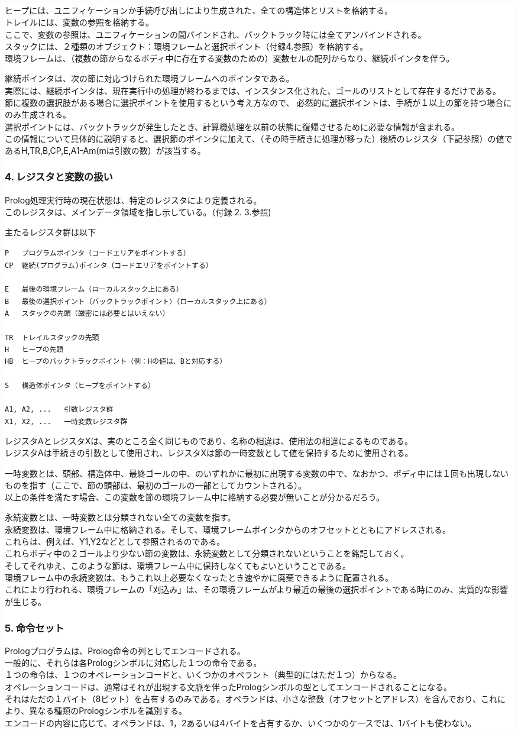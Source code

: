 
ヒープには、ユニフィケーションか手続呼び出しにより生成された、全ての構造体とリストを格納する。  
トレイルには、変数の参照を格納する。  
ここで、変数の参照は、ユニフィケーションの間バインドされ、バックトラック時には全てアンバインドされる。  
スタックには、２種類のオブジェクト：環境フレームと選択ポイント（付録4.参照）を格納する。  
環境フレームは、（複数の節からなるボディ中に存在する変数のための）変数セルの配列からなり、継続ポインタを伴う。  

継続ポインタは、次の節に対応づけられた環境フレームへのポインタである。  
実際には、継続ポインタは、現在実行中の処理が終わるまでは、インスタンス化された、ゴールのリストとして存在するだけである。  
節に複数の選択肢がある場合に選択ポイントを使用するという考え方なので、
必然的に選択ポイントは、手続が１以上の節を持つ場合にのみ生成される。  
選択ポイントには、バックトラックが発生したとき、計算機処理を以前の状態に復帰させるために必要な情報が含まれる。  
この情報について具体的に説明すると、選択節のポインタに加えて、（その時手続きに処理が移った）後続のレジスタ（下記参照）の値であるH,TR,B,CP,E,A1-Am(mは引数の数）が該当する。

### 4. レジスタと変数の扱い

Prolog処理実行時の現在状態は、特定のレジスタにより定義される。  
このレジスタは、メインデータ領域を指し示している。（付録 2. 3.参照)

主たるレジスタ群は以下

	P	プログラムポインタ（コードエリアをポイントする）
	CP	継続(プログラム)ポインタ（コードエリアをポイントする）

	E	最後の環境フレーム（ローカルスタック上にある）
	B	最後の選択ポイント（バックトラックポイント）（ローカルスタック上にある）
	A	スタックの先頭（厳密には必要とはいえない）

	TR	トレイルスタックの先頭
	H 	ヒープの先頭
	HB	ヒープのバックトラックポイント（例：Hの値は、Bと対応する）

	S	構造体ポインタ（ヒープをポイントする）

	A1, A2, ...	  引数レジスタ群
	X1, X2, ...	  一時変数レジスタ群

レジスタAとレジスタXは、実のところ全く同じものであり、名称の相違は、使用法の相違によるものである。  
レジスタAは手続きの引数として使用され、レジスタXは節の一時変数として値を保持するために使用される。

一時変数とは、頭部、構造体中、最終ゴールの中、のいずれかに最初に出現する変数の中で、なおかつ、ボディ中には１回も出現しないものを指す（ここで、節の頭部は、最初のゴールの一部としてカウントされる）。  
以上の条件を満たす場合、この変数を節の環境フレーム中に格納する必要が無いことが分かるだろう。

永続変数とは、一時変数とは分類されない全ての変数を指す。  
永続変数は、環境フレーム中に格納される。そして、環境フレームポインタからのオフセットとともにアドレスされる。  
これらは、例えば、Y1,Y2などとして参照されるのである。  
これらボディ中の２ゴールより少ない節の変数は、永続変数として分類されないということを銘記しておく。  
そしてそれゆえ、このような節は、環境フレーム中に保持しなくてもよいということである。  
環境フレーム中の永続変数は、もうこれ以上必要なくなったとき速やかに廃棄できるように配置される。  
これにより行われる、環境フレームの「刈込み」は、その環境フレームがより最近の最後の選択ポイントである時にのみ、実質的な影響が生じる。


### 5. 命令セット

Prologプログラムは、Prolog命令の列としてエンコードされる。  
一般的に、それらは各Prologシンボルに対応した１つの命令である。  
１つの命令は、１つのオペレーションコードと、いくつかのオペラント（典型的にはただ１つ）からなる。  
オペレーションコードは、通常はそれが出現する文脈を伴ったPrologシンボルの型としてエンコードされることになる。  
それはただの１バイト（8ビット）を占有するのみである。オペランドは、小さな整数（オフセットとアドレス）を含んでおり、これにより、異なる種類のPrologシンボルを識別する。  
エンコードの内容に応じて、オペランドは、1，2あるいは4バイトを占有するか、いくつかのケースでは、1バイトも使わない。

